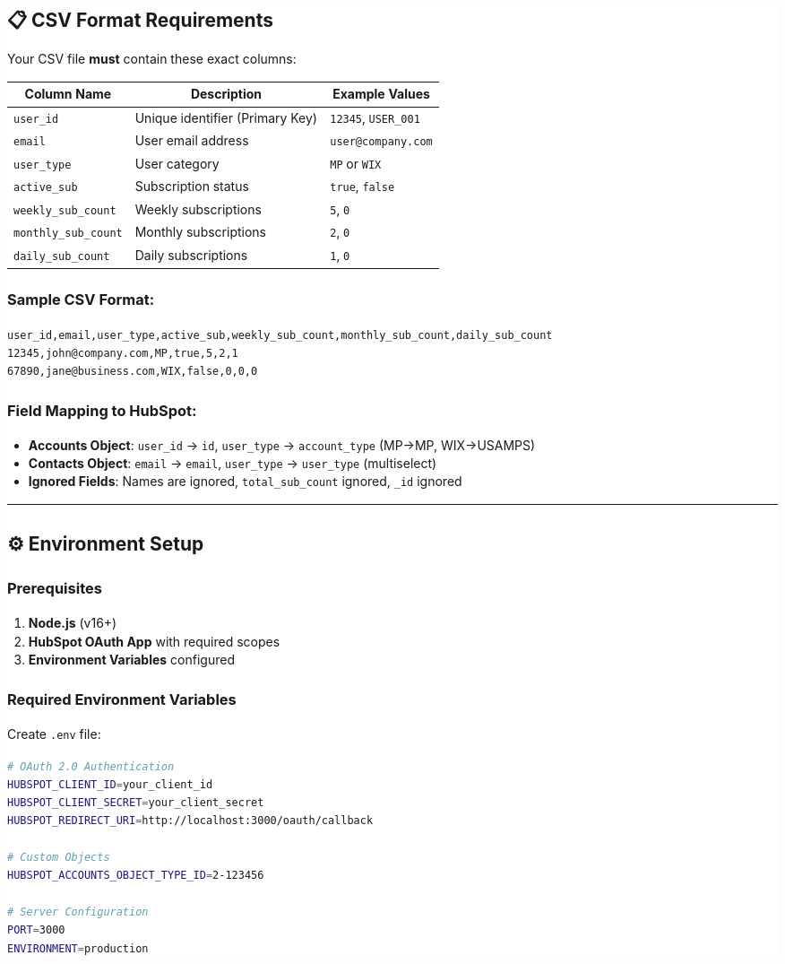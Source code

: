## 📋 CSV Format Requirements

Your CSV file **must** contain these exact columns:

| Column Name | Description | Example Values |
|-------------|-------------|----------------|
| `user_id` | Unique identifier (Primary Key) | `12345`, `USER_001` |
| `email` | User email address | `user@company.com` |
| `user_type` | User category | `MP` or `WIX` |
| `active_sub` | Subscription status | `true`, `false` |
| `weekly_sub_count` | Weekly subscriptions | `5`, `0` |
| `monthly_sub_count` | Monthly subscriptions | `2`, `0` |
| `daily_sub_count` | Daily subscriptions | `1`, `0` |

### Sample CSV Format:
```csv
user_id,email,user_type,active_sub,weekly_sub_count,monthly_sub_count,daily_sub_count
12345,john@company.com,MP,true,5,2,1
67890,jane@business.com,WIX,false,0,0,0
```

### Field Mapping to HubSpot:
- **Accounts Object**: `user_id` → `id`, `user_type` → `account_type` (MP→MP, WIX→USAMPS)
- **Contacts Object**: `email` → `email`, `user_type` → `user_type` (multiselect)
- **Ignored Fields**: Names are ignored, `total_sub_count` ignored, `_id` ignored

---

## ⚙️ Environment Setup

### Prerequisites
1. **Node.js** (v16+)
2. **HubSpot OAuth App** with required scopes
3. **Environment Variables** configured

### Required Environment Variables
Create `.env` file:
```bash
# OAuth 2.0 Authentication
HUBSPOT_CLIENT_ID=your_client_id
HUBSPOT_CLIENT_SECRET=your_client_secret
HUBSPOT_REDIRECT_URI=http://localhost:3000/oauth/callback

# Custom Objects
HUBSPOT_ACCOUNTS_OBJECT_TYPE_ID=2-123456

# Server Configuration
PORT=3000
ENVIRONMENT=production
```
